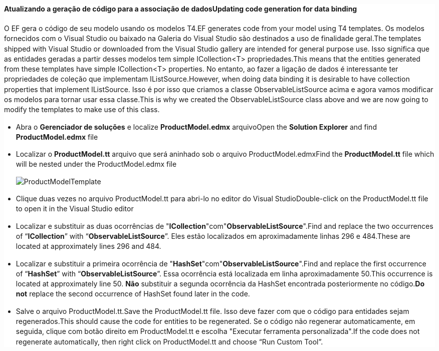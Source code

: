 #### <a name="updating-code-generation-for-data-binding"></a><span data-ttu-id="b3a42-193">Atualizando a geração de código para a associação de dados</span><span class="sxs-lookup"><span data-stu-id="b3a42-193">Updating code generation for data binding</span></span>

<span data-ttu-id="b3a42-194">O EF gera o código de seu modelo usando os modelos T4.</span><span class="sxs-lookup"><span data-stu-id="b3a42-194">EF generates code from your model using T4 templates.</span></span> <span data-ttu-id="b3a42-195">Os modelos fornecidos com o Visual Studio ou baixado na Galeria do Visual Studio são destinados a uso de finalidade geral.</span><span class="sxs-lookup"><span data-stu-id="b3a42-195">The templates shipped with Visual Studio or downloaded from the Visual Studio gallery are intended for general purpose use.</span></span> <span data-ttu-id="b3a42-196">Isso significa que as entidades geradas a partir desses modelos tem simple ICollection&lt;T&gt; propriedades.</span><span class="sxs-lookup"><span data-stu-id="b3a42-196">This means that the entities generated from these templates have simple ICollection&lt;T&gt; properties.</span></span> <span data-ttu-id="b3a42-197">No entanto, ao fazer a ligação de dados é interessante ter propriedades de coleção que implementam IListSource.</span><span class="sxs-lookup"><span data-stu-id="b3a42-197">However, when doing data binding it is desirable to have collection properties that implement IListSource.</span></span> <span data-ttu-id="b3a42-198">Isso é por isso que criamos a classe ObservableListSource acima e agora vamos modificar os modelos para tornar usar essa classe.</span><span class="sxs-lookup"><span data-stu-id="b3a42-198">This is why we created the ObservableListSource class above and we are now going to modify the templates to make use of this class.</span></span>

-   <span data-ttu-id="b3a42-199">Abra o **Gerenciador de soluções** e localize **ProductModel.edmx** arquivo</span><span class="sxs-lookup"><span data-stu-id="b3a42-199">Open the **Solution Explorer** and find **ProductModel.edmx** file</span></span>
-   <span data-ttu-id="b3a42-200">Localizar o **ProductModel.tt** arquivo que será aninhado sob o arquivo ProductModel.edmx</span><span class="sxs-lookup"><span data-stu-id="b3a42-200">Find the **ProductModel.tt** file which will be nested under the ProductModel.edmx file</span></span>

    ![ProductModelTemplate](~/ef6/media/productmodeltemplate.png)

-   <span data-ttu-id="b3a42-202">Clique duas vezes no arquivo ProductModel.tt para abri-lo no editor do Visual Studio</span><span class="sxs-lookup"><span data-stu-id="b3a42-202">Double-click on the ProductModel.tt file to open it in the Visual Studio editor</span></span>
-   <span data-ttu-id="b3a42-203">Localizar e substituir as duas ocorrências de "**ICollection**"com"**ObservableListSource**".</span><span class="sxs-lookup"><span data-stu-id="b3a42-203">Find and replace the two occurrences of “**ICollection**” with “**ObservableListSource**”.</span></span> <span data-ttu-id="b3a42-204">Eles estão localizados em aproximadamente linhas 296 e 484.</span><span class="sxs-lookup"><span data-stu-id="b3a42-204">These are located at approximately lines 296 and 484.</span></span>
-   <span data-ttu-id="b3a42-205">Localizar e substituir a primeira ocorrência de "**HashSet**"com"**ObservableListSource**".</span><span class="sxs-lookup"><span data-stu-id="b3a42-205">Find and replace the first occurrence of “**HashSet**” with “**ObservableListSource**”.</span></span> <span data-ttu-id="b3a42-206">Essa ocorrência está localizada em linha aproximadamente 50.</span><span class="sxs-lookup"><span data-stu-id="b3a42-206">This occurrence is located at approximately line 50.</span></span> <span data-ttu-id="b3a42-207">**Não** substituir a segunda ocorrência da HashSet encontrada posteriormente no código.</span><span class="sxs-lookup"><span data-stu-id="b3a42-207">**Do not** replace the second occurrence of HashSet found later in the code.</span></span>
-   <span data-ttu-id="b3a42-208">Salve o arquivo ProductModel.tt.</span><span class="sxs-lookup"><span data-stu-id="b3a42-208">Save the ProductModel.tt file.</span></span> <span data-ttu-id="b3a42-209">Isso deve fazer com que o código para entidades sejam regenerados.</span><span class="sxs-lookup"><span data-stu-id="b3a42-209">This should cause the code for entities to be regenerated.</span></span> <span data-ttu-id="b3a42-210">Se o código não regenerar automaticamente, em seguida, clique com botão direito em ProductModel.tt e escolha "Executar ferramenta personalizada".</span><span class="sxs-lookup"><span data-stu-id="b3a42-210">If the code does not regenerate automatically, then right click on ProductModel.tt and choose “Run Custom Tool”.</span></span>
